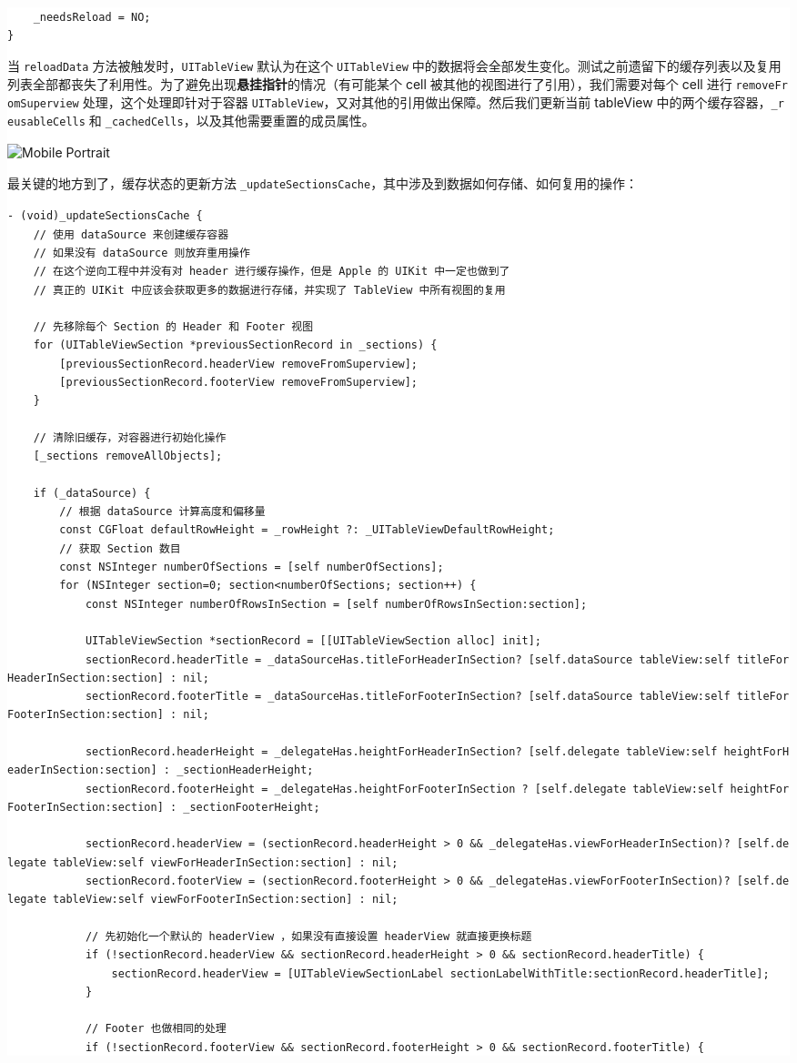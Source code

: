 ```ObjC
    _needsReload = NO;
}

```

当 `reloadData` 方法被触发时，`UITableView` 默认为在这个 `UITableView` 中的数据将会全部发生变化。测试之前遗留下的缓存列表以及复用列表全部都丧失了利用性。为了避免出现**悬挂指针**的情况（有可能某个 cell 被其他的视图进行了引用），我们需要对每个 cell 进行 `removeFromSuperview` 处理，这个处理即针对于容器 `UITableView`，又对其他的引用做出保障。然后我们更新当前 tableView 中的两个缓存容器，`_reusableCells` 和 `_cachedCells`，以及其他需要重置的成员属性。

![Mobile Portrait](http://7xwh85.com1.z0.glb.clouddn.com/Mobile%20Portrait.png)


最关键的地方到了，缓存状态的更新方法 `_updateSectionsCache`，其中涉及到数据如何存储、如何复用的操作：

```ObjC
- (void)_updateSectionsCache {
    // 使用 dataSource 来创建缓存容器
    // 如果没有 dataSource 则放弃重用操作
    // 在这个逆向工程中并没有对 header 进行缓存操作，但是 Apple 的 UIKit 中一定也做到了
    // 真正的 UIKit 中应该会获取更多的数据进行存储，并实现了 TableView 中所有视图的复用

    // 先移除每个 Section 的 Header 和 Footer 视图
    for (UITableViewSection *previousSectionRecord in _sections) {
        [previousSectionRecord.headerView removeFromSuperview];
        [previousSectionRecord.footerView removeFromSuperview];
    }
    
    // 清除旧缓存，对容器进行初始化操作
    [_sections removeAllObjects];
    
    if (_dataSource) {
        // 根据 dataSource 计算高度和偏移量
        const CGFloat defaultRowHeight = _rowHeight ?: _UITableViewDefaultRowHeight;
        // 获取 Section 数目
        const NSInteger numberOfSections = [self numberOfSections];
        for (NSInteger section=0; section<numberOfSections; section++) {
            const NSInteger numberOfRowsInSection = [self numberOfRowsInSection:section];
            
            UITableViewSection *sectionRecord = [[UITableViewSection alloc] init];
            sectionRecord.headerTitle = _dataSourceHas.titleForHeaderInSection? [self.dataSource tableView:self titleForHeaderInSection:section] : nil;
            sectionRecord.footerTitle = _dataSourceHas.titleForFooterInSection? [self.dataSource tableView:self titleForFooterInSection:section] : nil;
            
            sectionRecord.headerHeight = _delegateHas.heightForHeaderInSection? [self.delegate tableView:self heightForHeaderInSection:section] : _sectionHeaderHeight;
            sectionRecord.footerHeight = _delegateHas.heightForFooterInSection ? [self.delegate tableView:self heightForFooterInSection:section] : _sectionFooterHeight;

            sectionRecord.headerView = (sectionRecord.headerHeight > 0 && _delegateHas.viewForHeaderInSection)? [self.delegate tableView:self viewForHeaderInSection:section] : nil;
            sectionRecord.footerView = (sectionRecord.footerHeight > 0 && _delegateHas.viewForFooterInSection)? [self.delegate tableView:self viewForFooterInSection:section] : nil;

            // 先初始化一个默认的 headerView ，如果没有直接设置 headerView 就直接更换标题
            if (!sectionRecord.headerView && sectionRecord.headerHeight > 0 && sectionRecord.headerTitle) {
                sectionRecord.headerView = [UITableViewSectionLabel sectionLabelWithTitle:sectionRecord.headerTitle];
            }
            
            // Footer 也做相同的处理
            if (!sectionRecord.footerView && sectionRecord.footerHeight > 0 && sectionRecord.footerTitle) {
```